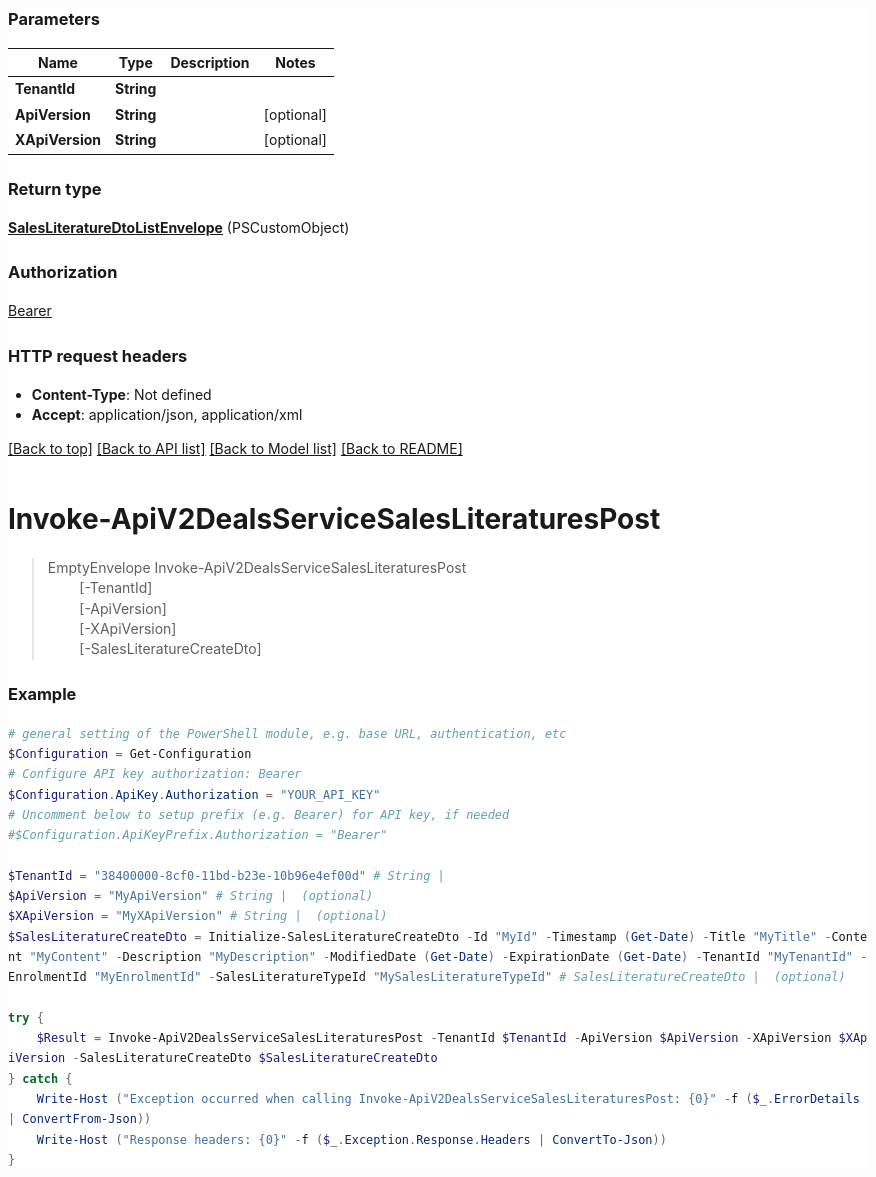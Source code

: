### Parameters

Name | Type | Description  | Notes
------------- | ------------- | ------------- | -------------
 **TenantId** | **String**|  | 
 **ApiVersion** | **String**|  | [optional] 
 **XApiVersion** | **String**|  | [optional] 

### Return type

[**SalesLiteratureDtoListEnvelope**](SalesLiteratureDtoListEnvelope.md) (PSCustomObject)

### Authorization

[Bearer](../README.md#Bearer)

### HTTP request headers

 - **Content-Type**: Not defined
 - **Accept**: application/json, application/xml

[[Back to top]](#) [[Back to API list]](../README.md#documentation-for-api-endpoints) [[Back to Model list]](../README.md#documentation-for-models) [[Back to README]](../README.md)

<a id="Invoke-ApiV2DealsServiceSalesLiteraturesPost"></a>
# **Invoke-ApiV2DealsServiceSalesLiteraturesPost**
> EmptyEnvelope Invoke-ApiV2DealsServiceSalesLiteraturesPost<br>
> &nbsp;&nbsp;&nbsp;&nbsp;&nbsp;&nbsp;&nbsp;&nbsp;[-TenantId] <String><br>
> &nbsp;&nbsp;&nbsp;&nbsp;&nbsp;&nbsp;&nbsp;&nbsp;[-ApiVersion] <String><br>
> &nbsp;&nbsp;&nbsp;&nbsp;&nbsp;&nbsp;&nbsp;&nbsp;[-XApiVersion] <String><br>
> &nbsp;&nbsp;&nbsp;&nbsp;&nbsp;&nbsp;&nbsp;&nbsp;[-SalesLiteratureCreateDto] <PSCustomObject><br>



### Example
```powershell
# general setting of the PowerShell module, e.g. base URL, authentication, etc
$Configuration = Get-Configuration
# Configure API key authorization: Bearer
$Configuration.ApiKey.Authorization = "YOUR_API_KEY"
# Uncomment below to setup prefix (e.g. Bearer) for API key, if needed
#$Configuration.ApiKeyPrefix.Authorization = "Bearer"

$TenantId = "38400000-8cf0-11bd-b23e-10b96e4ef00d" # String | 
$ApiVersion = "MyApiVersion" # String |  (optional)
$XApiVersion = "MyXApiVersion" # String |  (optional)
$SalesLiteratureCreateDto = Initialize-SalesLiteratureCreateDto -Id "MyId" -Timestamp (Get-Date) -Title "MyTitle" -Content "MyContent" -Description "MyDescription" -ModifiedDate (Get-Date) -ExpirationDate (Get-Date) -TenantId "MyTenantId" -EnrolmentId "MyEnrolmentId" -SalesLiteratureTypeId "MySalesLiteratureTypeId" # SalesLiteratureCreateDto |  (optional)

try {
    $Result = Invoke-ApiV2DealsServiceSalesLiteraturesPost -TenantId $TenantId -ApiVersion $ApiVersion -XApiVersion $XApiVersion -SalesLiteratureCreateDto $SalesLiteratureCreateDto
} catch {
    Write-Host ("Exception occurred when calling Invoke-ApiV2DealsServiceSalesLiteraturesPost: {0}" -f ($_.ErrorDetails | ConvertFrom-Json))
    Write-Host ("Response headers: {0}" -f ($_.Exception.Response.Headers | ConvertTo-Json))
}
```
